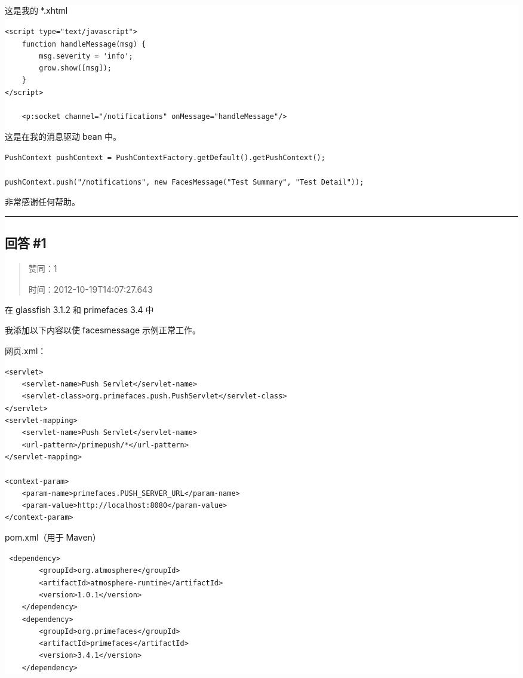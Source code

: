 这是我的 *.xhtml

```
<script type="text/javascript">
    function handleMessage(msg) {
        msg.severity = 'info';
        grow.show([msg]);
    }
</script>

    <p:socket channel="/notifications" onMessage="handleMessage"/> 
```

这是在我的消息驱动 bean 中。

```
PushContext pushContext = PushContextFactory.getDefault().getPushContext();

pushContext.push("/notifications", new FacesMessage("Test Summary", "Test Detail")); 
```

非常感谢任何帮助。

* * *

## 回答 #1

> 赞同：1
> 
> 时间：2012-10-19T14:07:27.643

在 glassfish 3.1.2 和 primefaces 3.4 中

我添加以下内容以使 facesmessage 示例正常工作。

网页.xml：

```
<servlet>
    <servlet-name>Push Servlet</servlet-name>
    <servlet-class>org.primefaces.push.PushServlet</servlet-class>
</servlet>
<servlet-mapping>
    <servlet-name>Push Servlet</servlet-name>
    <url-pattern>/primepush/*</url-pattern>
</servlet-mapping>

<context-param>
    <param-name>primefaces.PUSH_SERVER_URL</param-name>
    <param-value>http://localhost:8080</param-value>
</context-param> 
```

pom.xml（用于 Maven）

```
 <dependency>
        <groupId>org.atmosphere</groupId>
        <artifactId>atmosphere-runtime</artifactId>
        <version>1.0.1</version>
    </dependency>
    <dependency>
        <groupId>org.primefaces</groupId>
        <artifactId>primefaces</artifactId>
        <version>3.4.1</version>
    </dependency> 
```
